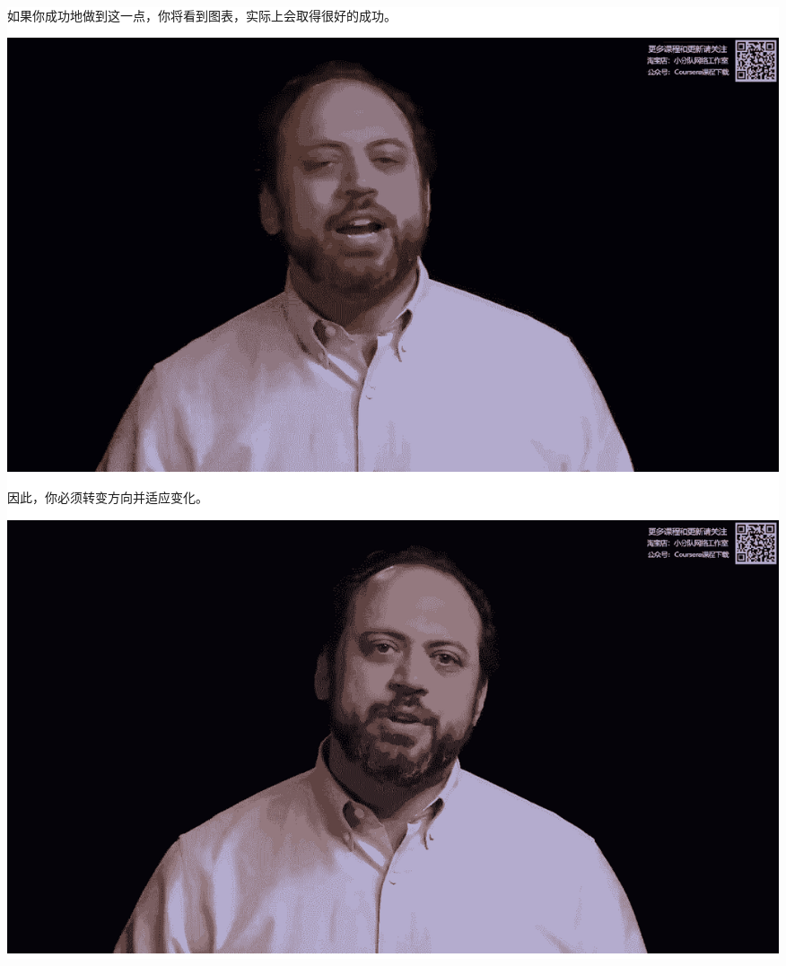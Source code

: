 如果你成功地做到这一点，你将看到图表，实际上会取得很好的成功。

![](img/cda0a505ee40190c5dd3ce91a8dafcf5_76.png)

因此，你必须转变方向并适应变化。

![](img/cda0a505ee40190c5dd3ce91a8dafcf5_78.png)
